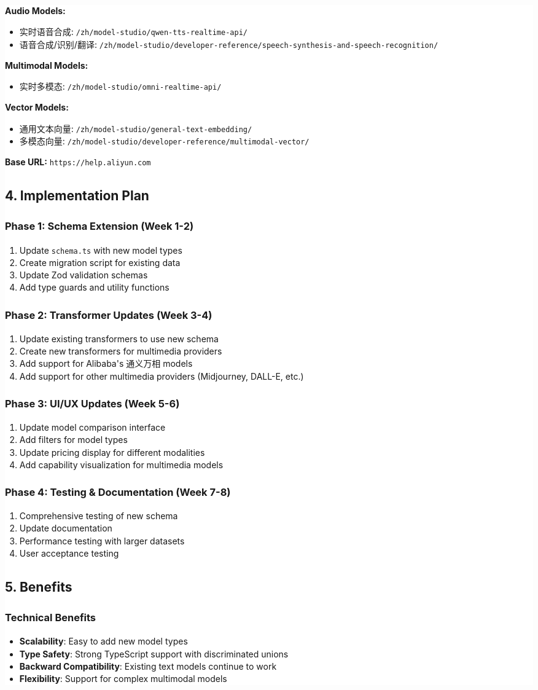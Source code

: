 **Audio Models:**

- 实时语音合成: `/zh/model-studio/qwen-tts-realtime-api/`
- 语音合成/识别/翻译: `/zh/model-studio/developer-reference/speech-synthesis-and-speech-recognition/`

**Multimodal Models:**

- 实时多模态: `/zh/model-studio/omni-realtime-api/`

**Vector Models:**

- 通用文本向量: `/zh/model-studio/general-text-embedding/`
- 多模态向量: `/zh/model-studio/developer-reference/multimodal-vector/`

**Base URL:** `https://help.aliyun.com`

## 4. Implementation Plan

### Phase 1: Schema Extension (Week 1-2)

1. Update `schema.ts` with new model types
2. Create migration script for existing data
3. Update Zod validation schemas
4. Add type guards and utility functions

### Phase 2: Transformer Updates (Week 3-4)

1. Update existing transformers to use new schema
2. Create new transformers for multimedia providers
3. Add support for Alibaba's 通义万相 models
4. Add support for other multimedia providers (Midjourney, DALL-E, etc.)

### Phase 3: UI/UX Updates (Week 5-6)

1. Update model comparison interface
2. Add filters for model types
3. Update pricing display for different modalities
4. Add capability visualization for multimedia models

### Phase 4: Testing & Documentation (Week 7-8)

1. Comprehensive testing of new schema
2. Update documentation
3. Performance testing with larger datasets
4. User acceptance testing

## 5. Benefits

### Technical Benefits

- **Scalability**: Easy to add new model types
- **Type Safety**: Strong TypeScript support with discriminated unions
- **Backward Compatibility**: Existing text models continue to work
- **Flexibility**: Support for complex multimodal models
